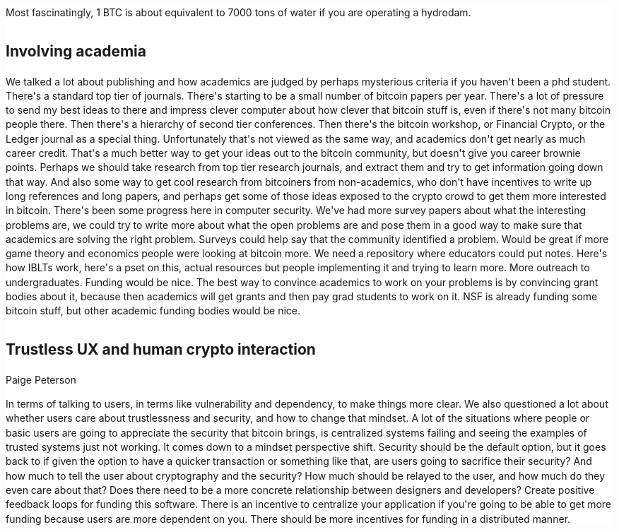Most fascinatingly, 1 BTC is about equivalent to 7000 tons of water if
you are operating a hydrodam.

## Involving academia

We talked a lot about publishing and how academics are judged by perhaps
mysterious criteria if you haven't been a phd student. There's a
standard top tier of journals. There's starting to be a small number of
bitcoin papers per year. There's a lot of pressure to send my best ideas
to there and impress clever computer about how clever that bitcoin stuff
is, even if there's not many bitcoin people there. Then there's a
hierarchy of second tier conferences. Then there's the bitcoin workshop,
or Financial Crypto, or the Ledger journal as a special thing.
Unfortunately that's not viewed as the same way, and academics don't get
nearly as much career credit. That's a much better way to get your ideas
out to the bitcoin community, but doesn't give you career brownie
points. Perhaps we should take research from top tier research journals,
and extract them and try to get information going down that way. And
also some way to get cool research from bitcoiners from non-academics,
who don't have incentives to write up long references and long papers,
and perhaps get some of those ideas exposed to the crypto crowd to get
them more interested in bitcoin. There's been some progress here in
computer security. We've had more survey papers about what the
interesting problems are, we could try to write more about what the open
problems are and pose them in a good way to make sure that academics are
solving the right problem. Surveys could help say that the community
identified a problem. Would be great if more game theory and economics
people were looking at bitcoin more. We need a repository where
educators could put notes. Here's how IBLTs work, here's a pset on this,
actual resources but people implementing it and trying to learn more.
More outreach to undergraduates. Funding would be nice. The best way to
convince academics to work on your problems is by convincing grant
bodies about it, because then academics will get grants and then pay
grad students to work on it. NSF is already funding some bitcoin stuff,
but other academic funding bodies would be nice.

## Trustless UX and human crypto interaction

Paige Peterson

In terms of talking to users, in terms like vulnerability and
dependency, to make things more clear. We also questioned a lot about
whether users care about trustlessness and security, and how to change
that mindset. A lot of the situations where people or basic users are
going to appreciate the security that bitcoin brings, is centralized
systems failing and seeing the examples of trusted systems just not
working. It comes down to a mindset perspective shift. Security should
be the default option, but it goes back to if given the option to have a
quicker transaction or something like that, are users going to sacrifice
their security? And how much to tell the user about cryptography and the
security? How much should be relayed to the user, and how much do they
even care about that? Does there need to be a more concrete relationship
between designers and developers? Create positive feedback loops for
funding this software. There is an incentive to centralize your
application if you're going to be able to get more funding because users
are more dependent on you. There should be more incentives for funding
in a distributed manner.
